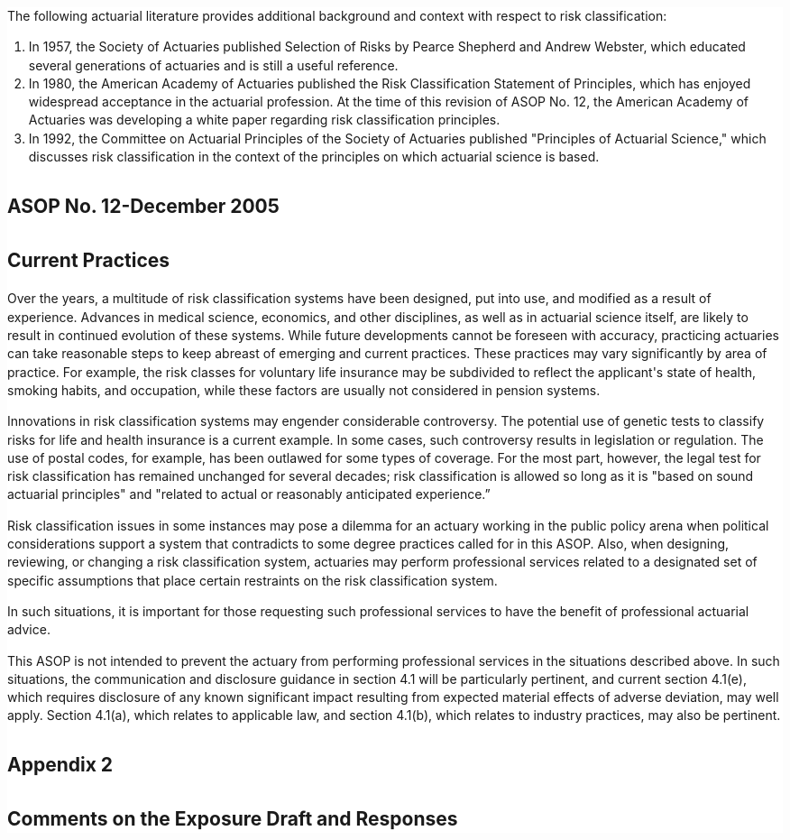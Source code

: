 The following actuarial literature provides additional background and context with respect to risk classification:

1. In 1957, the Society of Actuaries published Selection of Risks by Pearce Shepherd and Andrew Webster, which educated several generations of actuaries and is still a useful reference.
2. In 1980, the American Academy of Actuaries published the Risk Classification Statement of Principles, which has enjoyed widespread acceptance in the actuarial profession. At the time of this revision of ASOP No. 12, the American Academy of Actuaries was developing a white paper regarding risk classification principles.
3. In 1992, the Committee on Actuarial Principles of the Society of Actuaries published "Principles of Actuarial Science," which discusses risk classification in the context of the principles on which actuarial science is based.

## ASOP No. 12-December 2005

## Current Practices

Over the years, a multitude of risk classification systems have been designed, put into use, and modified as a result of experience. Advances in medical science, economics, and other disciplines, as well as in actuarial science itself, are likely to result in continued evolution of these systems. While future developments cannot be foreseen with accuracy, practicing actuaries can take reasonable steps to keep abreast of emerging and current practices. These practices may vary significantly by area of practice. For example, the risk classes for voluntary life insurance may be subdivided to reflect the applicant's state of health, smoking habits, and occupation, while these factors are usually not considered in pension systems.

Innovations in risk classification systems may engender considerable controversy. The potential use of genetic tests to classify risks for life and health insurance is a current example. In some cases, such controversy results in legislation or regulation. The use of postal codes, for example, has been outlawed for some types of coverage. For the most part, however, the legal test for risk classification has remained unchanged for several decades; risk classification is allowed so long as it is "based on sound actuarial principles" and "related to actual or reasonably anticipated experience.”

Risk classification issues in some instances may pose a dilemma for an actuary working in the public policy arena when political considerations support a system that contradicts to some degree practices called for in this ASOP. Also, when designing, reviewing, or changing a risk classification system, actuaries may perform professional services related to a designated set of specific assumptions that place certain restraints on the risk classification system.

In such situations, it is important for those requesting such professional services to have the benefit of professional actuarial advice.

This ASOP is not intended to prevent the actuary from performing professional services in the situations described above. In such situations, the communication and disclosure guidance in section 4.1 will be particularly pertinent, and current section 4.1(e), which requires disclosure of any known significant impact resulting from expected material effects of adverse deviation, may well apply. Section 4.1(a), which relates to applicable law, and section 4.1(b), which relates to industry practices, may also be pertinent.

## Appendix 2

## Comments on the Exposure Draft and Responses
